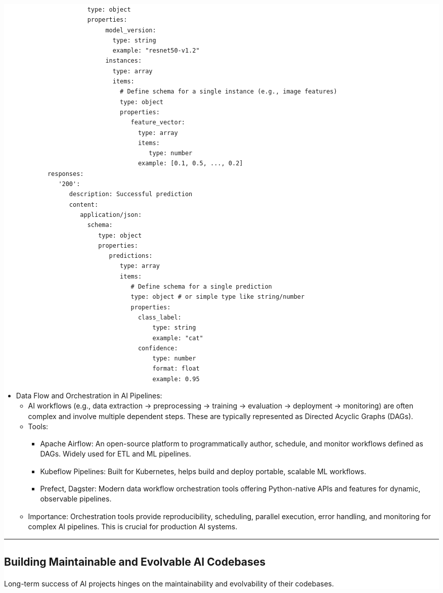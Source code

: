 ```
                       type: object
                       properties:
                            model_version:
                              type: string
                              example: "resnet50-v1.2"
                            instances:
                              type: array
                              items:
                                # Define schema for a single instance (e.g., image features)
                                type: object
                                properties:
                                   feature_vector:
                                     type: array
                                     items:
                                        type: number
                                     example: [0.1, 0.5, ..., 0.2]
            responses:
               '200':
                  description: Successful prediction
                  content:
                     application/json:
                       schema:
                          type: object
                          properties:
                             predictions:
                                type: array
                                items:
                                   # Define schema for a single prediction
                                   type: object # or simple type like string/number
                                   properties:
                                     class_label:
                                         type: string
                                         example: "cat"
                                     confidence:
                                         type: number
                                         format: float
                                         example: 0.95
```

* Data Flow and Orchestration in AI Pipelines:
    * AI workflows (e.g., data extraction -> preprocessing -> training -> evaluation -> deployment ->
  monitoring) are often complex and involve multiple dependent steps. These are typically
  represented as Directed Acyclic Graphs (DAGs).
    * Tools:
        * Apache Airflow: An open-source platform to programmatically author, schedule, and monitor
     workflows defined as DAGs. Widely used for ETL and ML pipelines.
        * Kubeflow Pipelines: Built for Kubernetes, helps build and deploy portable, scalable ML
     workflows.

        * Prefect, Dagster: Modern data workflow orchestration tools offering Python-native APIs and
        features for dynamic, observable pipelines.
    * Importance: Orchestration tools provide reproducibility, scheduling, parallel execution, error
     handling, and monitoring for complex AI pipelines. This is crucial for production AI systems.
---
## Building Maintainable and Evolvable AI Codebases
Long-term success of AI projects hinges on the maintainability and evolvability of their
codebases.
